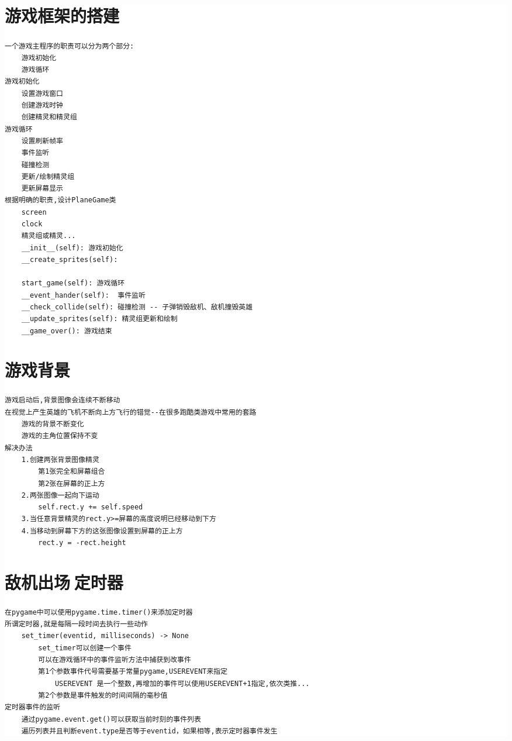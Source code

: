 # 游戏框架的搭建
    一个游戏主程序的职责可以分为两个部分:
        游戏初始化
        游戏循环
    游戏初始化
        设置游戏窗口
        创建游戏时钟
        创建精灵和精灵组
    游戏循环
        设置刷新帧率
        事件监听
        碰撞检测
        更新/绘制精灵组
        更新屏幕显示
    根据明确的职责,设计PlaneGame类
        screen
        clock
        精灵组或精灵...
        __init__(self): 游戏初始化
        __create_sprites(self):

        start_game(self): 游戏循环
        __event_hander(self):  事件监听
        __check_collide(self): 碰撞检测 -- 子弹销毁敌机、敌机撞毁英雄
        __update_sprites(self): 精灵组更新和绘制
        __game_over(): 游戏结束

# 游戏背景
    游戏启动后,背景图像会连续不断移动
    在视觉上产生英雄的飞机不断向上方飞行的错觉--在很多跑酷类游戏中常用的套路
        游戏的背景不断变化
        游戏的主角位置保持不变
    解决办法
        1.创建两张背景图像精灵
            第1张完全和屏幕组合
            第2张在屏幕的正上方
        2.两张图像一起向下运动
            self.rect.y += self.speed
        3.当任意背景精灵的rect.y>=屏幕的高度说明已经移动到下方
        4.当移动到屏幕下方的这张图像设置到屏幕的正上方
            rect.y = -rect.height

# 敌机出场 定时器
    在pygame中可以使用pygame.time.timer()来添加定时器
    所谓定时器,就是每隔一段时间去执行一些动作
        set_timer(eventid, milliseconds) -> None
            set_timer可以创建一个事件
            可以在游戏循环中的事件监听方法中捕获到改事件
            第1个参数事件代号需要基于常量pygame,USEREVENT来指定
                USEREVENT 是一个整数,再增加的事件可以使用USEREVENT+1指定,依次类推...
            第2个参数是事件触发的时间间隔的毫秒值
    定时器事件的监听
        通过pygame.event.get()可以获取当前时刻的事件列表
        遍历列表并且判断event.type是否等于eventid，如果相等,表示定时器事件发生
    